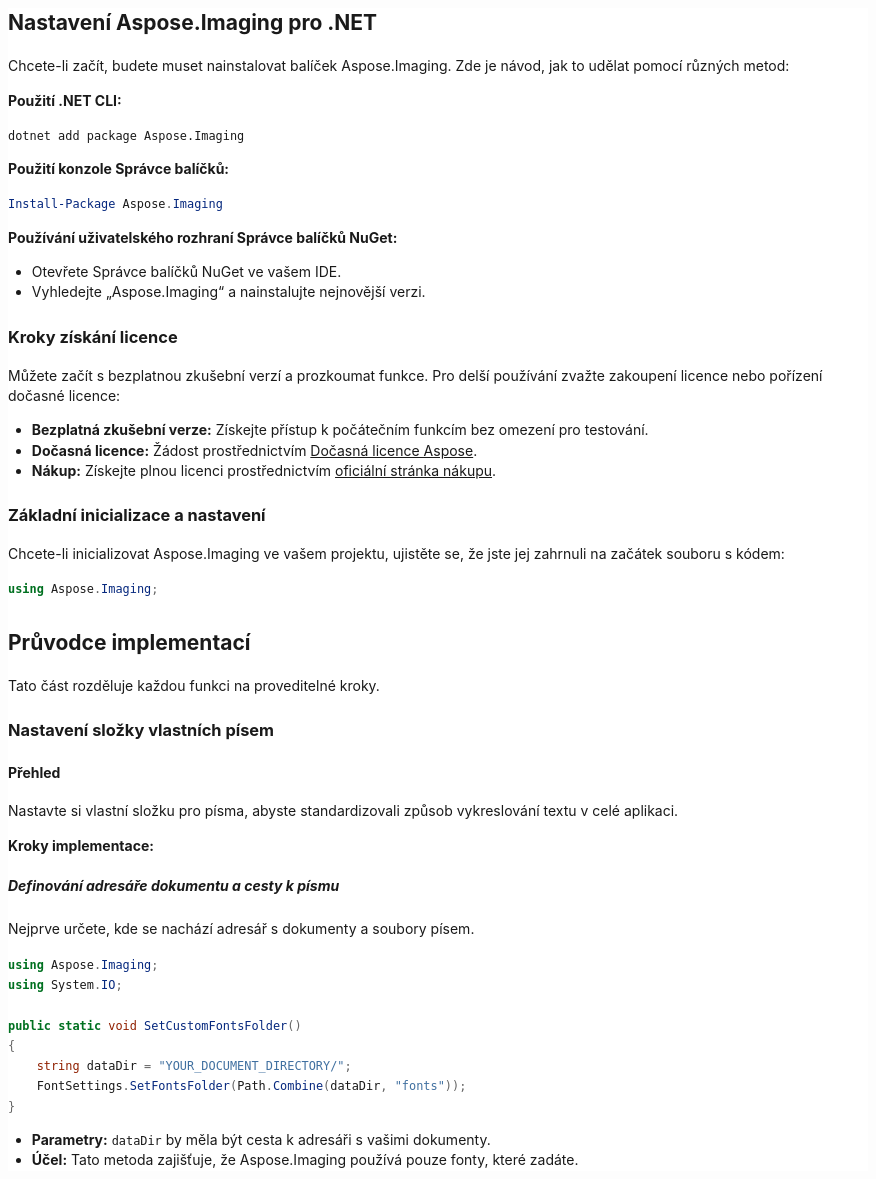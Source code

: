 ## Nastavení Aspose.Imaging pro .NET

Chcete-li začít, budete muset nainstalovat balíček Aspose.Imaging. Zde je návod, jak to udělat pomocí různých metod:

**Použití .NET CLI:**
```bash
dotnet add package Aspose.Imaging
```

**Použití konzole Správce balíčků:**
```powershell
Install-Package Aspose.Imaging
```

**Používání uživatelského rozhraní Správce balíčků NuGet:**
- Otevřete Správce balíčků NuGet ve vašem IDE.
- Vyhledejte „Aspose.Imaging“ a nainstalujte nejnovější verzi.

### Kroky získání licence

Můžete začít s bezplatnou zkušební verzí a prozkoumat funkce. Pro delší používání zvažte zakoupení licence nebo pořízení dočasné licence:
- **Bezplatná zkušební verze:** Získejte přístup k počátečním funkcím bez omezení pro testování.
- **Dočasná licence:** Žádost prostřednictvím [Dočasná licence Aspose](https://purchase.aspose.com/temporary-license/).
- **Nákup:** Získejte plnou licenci prostřednictvím [oficiální stránka nákupu](https://purchase.aspose.com/buy).

### Základní inicializace a nastavení

Chcete-li inicializovat Aspose.Imaging ve vašem projektu, ujistěte se, že jste jej zahrnuli na začátek souboru s kódem:
```csharp
using Aspose.Imaging;
```

## Průvodce implementací

Tato část rozděluje každou funkci na proveditelné kroky.

### Nastavení složky vlastních písem

#### Přehled
Nastavte si vlastní složku pro písma, abyste standardizovali způsob vykreslování textu v celé aplikaci.

**Kroky implementace:**

##### Definování adresáře dokumentu a cesty k písmu

Nejprve určete, kde se nachází adresář s dokumenty a soubory písem.
```csharp
using Aspose.Imaging;
using System.IO;

public static void SetCustomFontsFolder()
{
    string dataDir = "YOUR_DOCUMENT_DIRECTORY/";
    FontSettings.SetFontsFolder(Path.Combine(dataDir, "fonts"));
}
```
- **Parametry:** `dataDir` by měla být cesta k adresáři s vašimi dokumenty.
- **Účel:** Tato metoda zajišťuje, že Aspose.Imaging používá pouze fonty, které zadáte.
